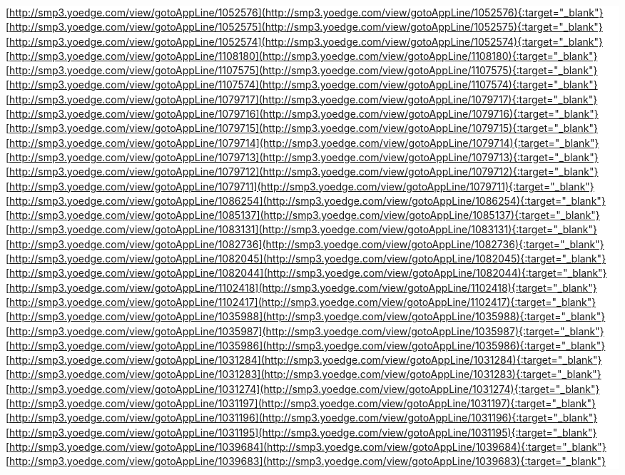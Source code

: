 [http://smp3.yoedge.com/view/gotoAppLine/1052576](http://smp3.yoedge.com/view/gotoAppLine/1052576){:target="_blank"}
[http://smp3.yoedge.com/view/gotoAppLine/1052575](http://smp3.yoedge.com/view/gotoAppLine/1052575){:target="_blank"}
[http://smp3.yoedge.com/view/gotoAppLine/1052574](http://smp3.yoedge.com/view/gotoAppLine/1052574){:target="_blank"}
[http://smp3.yoedge.com/view/gotoAppLine/1108180](http://smp3.yoedge.com/view/gotoAppLine/1108180){:target="_blank"}
[http://smp3.yoedge.com/view/gotoAppLine/1107575](http://smp3.yoedge.com/view/gotoAppLine/1107575){:target="_blank"}
[http://smp3.yoedge.com/view/gotoAppLine/1107574](http://smp3.yoedge.com/view/gotoAppLine/1107574){:target="_blank"}
[http://smp3.yoedge.com/view/gotoAppLine/1079717](http://smp3.yoedge.com/view/gotoAppLine/1079717){:target="_blank"}
[http://smp3.yoedge.com/view/gotoAppLine/1079716](http://smp3.yoedge.com/view/gotoAppLine/1079716){:target="_blank"}
[http://smp3.yoedge.com/view/gotoAppLine/1079715](http://smp3.yoedge.com/view/gotoAppLine/1079715){:target="_blank"}
[http://smp3.yoedge.com/view/gotoAppLine/1079714](http://smp3.yoedge.com/view/gotoAppLine/1079714){:target="_blank"}
[http://smp3.yoedge.com/view/gotoAppLine/1079713](http://smp3.yoedge.com/view/gotoAppLine/1079713){:target="_blank"}
[http://smp3.yoedge.com/view/gotoAppLine/1079712](http://smp3.yoedge.com/view/gotoAppLine/1079712){:target="_blank"}
[http://smp3.yoedge.com/view/gotoAppLine/1079711](http://smp3.yoedge.com/view/gotoAppLine/1079711){:target="_blank"}
[http://smp3.yoedge.com/view/gotoAppLine/1086254](http://smp3.yoedge.com/view/gotoAppLine/1086254){:target="_blank"}
[http://smp3.yoedge.com/view/gotoAppLine/1085137](http://smp3.yoedge.com/view/gotoAppLine/1085137){:target="_blank"}
[http://smp3.yoedge.com/view/gotoAppLine/1083131](http://smp3.yoedge.com/view/gotoAppLine/1083131){:target="_blank"}
[http://smp3.yoedge.com/view/gotoAppLine/1082736](http://smp3.yoedge.com/view/gotoAppLine/1082736){:target="_blank"}
[http://smp3.yoedge.com/view/gotoAppLine/1082045](http://smp3.yoedge.com/view/gotoAppLine/1082045){:target="_blank"}
[http://smp3.yoedge.com/view/gotoAppLine/1082044](http://smp3.yoedge.com/view/gotoAppLine/1082044){:target="_blank"}
[http://smp3.yoedge.com/view/gotoAppLine/1102418](http://smp3.yoedge.com/view/gotoAppLine/1102418){:target="_blank"}
[http://smp3.yoedge.com/view/gotoAppLine/1102417](http://smp3.yoedge.com/view/gotoAppLine/1102417){:target="_blank"}
[http://smp3.yoedge.com/view/gotoAppLine/1035988](http://smp3.yoedge.com/view/gotoAppLine/1035988){:target="_blank"}
[http://smp3.yoedge.com/view/gotoAppLine/1035987](http://smp3.yoedge.com/view/gotoAppLine/1035987){:target="_blank"}
[http://smp3.yoedge.com/view/gotoAppLine/1035986](http://smp3.yoedge.com/view/gotoAppLine/1035986){:target="_blank"}
[http://smp3.yoedge.com/view/gotoAppLine/1031284](http://smp3.yoedge.com/view/gotoAppLine/1031284){:target="_blank"}
[http://smp3.yoedge.com/view/gotoAppLine/1031283](http://smp3.yoedge.com/view/gotoAppLine/1031283){:target="_blank"}
[http://smp3.yoedge.com/view/gotoAppLine/1031274](http://smp3.yoedge.com/view/gotoAppLine/1031274){:target="_blank"}
[http://smp3.yoedge.com/view/gotoAppLine/1031197](http://smp3.yoedge.com/view/gotoAppLine/1031197){:target="_blank"}
[http://smp3.yoedge.com/view/gotoAppLine/1031196](http://smp3.yoedge.com/view/gotoAppLine/1031196){:target="_blank"}
[http://smp3.yoedge.com/view/gotoAppLine/1031195](http://smp3.yoedge.com/view/gotoAppLine/1031195){:target="_blank"}
[http://smp3.yoedge.com/view/gotoAppLine/1039684](http://smp3.yoedge.com/view/gotoAppLine/1039684){:target="_blank"}
[http://smp3.yoedge.com/view/gotoAppLine/1039683](http://smp3.yoedge.com/view/gotoAppLine/1039683){:target="_blank"}